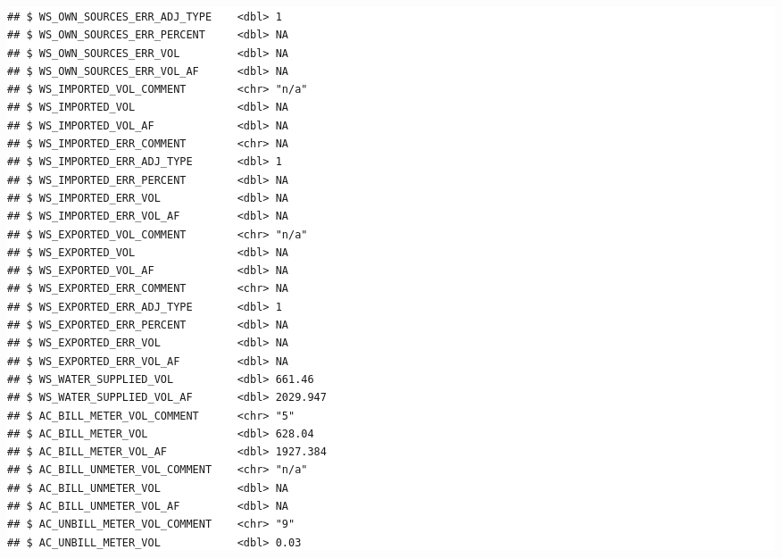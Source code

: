     ## $ WS_OWN_SOURCES_ERR_ADJ_TYPE    <dbl> 1
    ## $ WS_OWN_SOURCES_ERR_PERCENT     <dbl> NA
    ## $ WS_OWN_SOURCES_ERR_VOL         <dbl> NA
    ## $ WS_OWN_SOURCES_ERR_VOL_AF      <dbl> NA
    ## $ WS_IMPORTED_VOL_COMMENT        <chr> "n/a"
    ## $ WS_IMPORTED_VOL                <dbl> NA
    ## $ WS_IMPORTED_VOL_AF             <dbl> NA
    ## $ WS_IMPORTED_ERR_COMMENT        <chr> NA
    ## $ WS_IMPORTED_ERR_ADJ_TYPE       <dbl> 1
    ## $ WS_IMPORTED_ERR_PERCENT        <dbl> NA
    ## $ WS_IMPORTED_ERR_VOL            <dbl> NA
    ## $ WS_IMPORTED_ERR_VOL_AF         <dbl> NA
    ## $ WS_EXPORTED_VOL_COMMENT        <chr> "n/a"
    ## $ WS_EXPORTED_VOL                <dbl> NA
    ## $ WS_EXPORTED_VOL_AF             <dbl> NA
    ## $ WS_EXPORTED_ERR_COMMENT        <chr> NA
    ## $ WS_EXPORTED_ERR_ADJ_TYPE       <dbl> 1
    ## $ WS_EXPORTED_ERR_PERCENT        <dbl> NA
    ## $ WS_EXPORTED_ERR_VOL            <dbl> NA
    ## $ WS_EXPORTED_ERR_VOL_AF         <dbl> NA
    ## $ WS_WATER_SUPPLIED_VOL          <dbl> 661.46
    ## $ WS_WATER_SUPPLIED_VOL_AF       <dbl> 2029.947
    ## $ AC_BILL_METER_VOL_COMMENT      <chr> "5"
    ## $ AC_BILL_METER_VOL              <dbl> 628.04
    ## $ AC_BILL_METER_VOL_AF           <dbl> 1927.384
    ## $ AC_BILL_UNMETER_VOL_COMMENT    <chr> "n/a"
    ## $ AC_BILL_UNMETER_VOL            <dbl> NA
    ## $ AC_BILL_UNMETER_VOL_AF         <dbl> NA
    ## $ AC_UNBILL_METER_VOL_COMMENT    <chr> "9"
    ## $ AC_UNBILL_METER_VOL            <dbl> 0.03